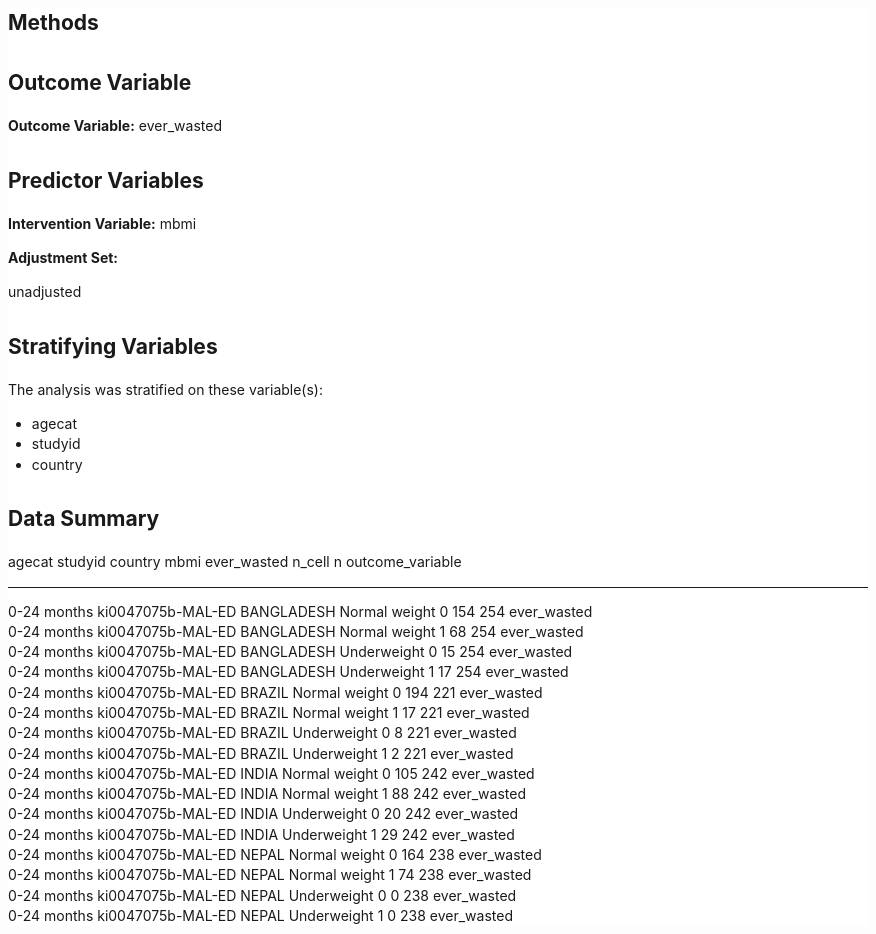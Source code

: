 





## Methods
## Outcome Variable

**Outcome Variable:** ever_wasted

## Predictor Variables

**Intervention Variable:** mbmi

**Adjustment Set:**

unadjusted

## Stratifying Variables

The analysis was stratified on these variable(s):

* agecat
* studyid
* country

## Data Summary

agecat        studyid                    country                        mbmi             ever_wasted   n_cell       n  outcome_variable 
------------  -------------------------  -----------------------------  --------------  ------------  -------  ------  -----------------
0-24 months   ki0047075b-MAL-ED          BANGLADESH                     Normal weight              0      154     254  ever_wasted      
0-24 months   ki0047075b-MAL-ED          BANGLADESH                     Normal weight              1       68     254  ever_wasted      
0-24 months   ki0047075b-MAL-ED          BANGLADESH                     Underweight                0       15     254  ever_wasted      
0-24 months   ki0047075b-MAL-ED          BANGLADESH                     Underweight                1       17     254  ever_wasted      
0-24 months   ki0047075b-MAL-ED          BRAZIL                         Normal weight              0      194     221  ever_wasted      
0-24 months   ki0047075b-MAL-ED          BRAZIL                         Normal weight              1       17     221  ever_wasted      
0-24 months   ki0047075b-MAL-ED          BRAZIL                         Underweight                0        8     221  ever_wasted      
0-24 months   ki0047075b-MAL-ED          BRAZIL                         Underweight                1        2     221  ever_wasted      
0-24 months   ki0047075b-MAL-ED          INDIA                          Normal weight              0      105     242  ever_wasted      
0-24 months   ki0047075b-MAL-ED          INDIA                          Normal weight              1       88     242  ever_wasted      
0-24 months   ki0047075b-MAL-ED          INDIA                          Underweight                0       20     242  ever_wasted      
0-24 months   ki0047075b-MAL-ED          INDIA                          Underweight                1       29     242  ever_wasted      
0-24 months   ki0047075b-MAL-ED          NEPAL                          Normal weight              0      164     238  ever_wasted      
0-24 months   ki0047075b-MAL-ED          NEPAL                          Normal weight              1       74     238  ever_wasted      
0-24 months   ki0047075b-MAL-ED          NEPAL                          Underweight                0        0     238  ever_wasted      
0-24 months   ki0047075b-MAL-ED          NEPAL                          Underweight                1        0     238  ever_wasted      